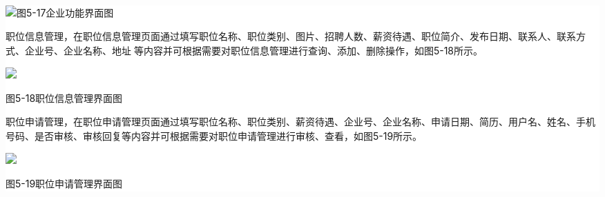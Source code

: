 ![](/md/blog.029.png)图5-17企业功能界面图








职位信息管理，在职位信息管理页面通过填写职位名称、职位类别、图片、招聘人数、薪资待遇、职位简介、发布日期、联系人、联系方式、企业号、企业名称、地址 等内容并可根据需要对职位信息管理进行查询、添加、删除操作，如图5-18所示。

![](/md/blog.030.png)

图5-18职位信息管理界面图

职位申请管理，在职位申请管理页面通过填写职位名称、职位类别、薪资待遇、企业号、企业名称、申请日期、简历、用户名、姓名、手机号码、是否审核、审核回复等内容并可根据需要对职位申请管理进行审核、查看，如图5-19所示。

![](/md/blog.031.png)

图5-19职位申请管理界面图














